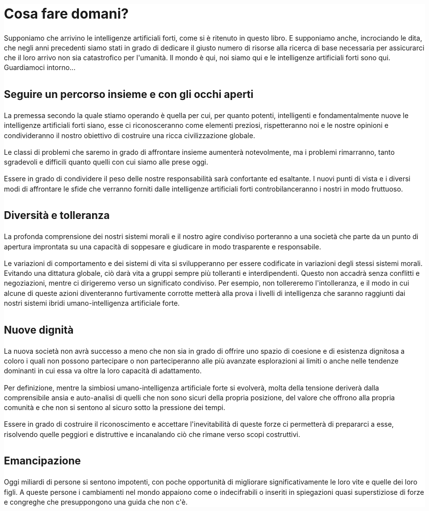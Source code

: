 # Cosa fare domani?
Supponiamo che arrivino le intelligenze artificiali forti, come si è ritenuto in questo libro. E supponiamo anche, incrociando le dita, che negli anni precedenti siamo stati in grado di dedicare il giusto numero di risorse alla ricerca di base necessaria per assicurarci che il loro arrivo non sia catastrofico per l'umanità. Il mondo è qui, noi siamo qui e le intelligenze artificiali forti sono qui. Guardiamoci intorno...

## Seguire un percorso insieme e con gli occhi aperti
La premessa secondo la quale stiamo operando è quella per cui, per quanto potenti, intelligenti e fondamentalmente nuove le intelligenze artificiali forti siano, esse ci riconosceranno come elementi preziosi, rispetteranno noi e le nostre opinioni e condivideranno il nostro obiettivo di costruire una ricca civilizzazione globale.

Le classi di problemi che saremo in grado di affrontare insieme aumenterà notevolmente, ma i problemi rimarranno, tanto sgradevoli e difficili quanto quelli con cui siamo alle prese oggi.

Essere in grado di condividere il peso delle nostre responsabilità sarà confortante ed esaltante. I nuovi punti di vista e i diversi modi di affrontare le sfide che verranno forniti dalle intelligenze artificiali forti controbilanceranno i nostri in modo fruttuoso.

## Diversità e tolleranza
La profonda comprensione dei nostri sistemi morali e il nostro agire condiviso porteranno a una società che parte da un punto di apertura improntata su una capacità di soppesare e giudicare in modo trasparente e responsabile.

Le variazioni di comportamento e dei sistemi di vita si svilupperanno per essere codificate in variazioni degli stessi sistemi morali. Evitando una dittatura globale, ciò darà vita a gruppi sempre più tolleranti e interdipendenti. Questo non accadrà senza conflitti e negoziazioni, mentre ci dirigeremo verso un significato condiviso. Per esempio, non tollereremo l'intolleranza, e il modo in cui alcune di queste azioni diventeranno furtivamente corrotte metterà alla prova i livelli di intelligenza che saranno raggiunti dai nostri sistemi ibridi umano-intelligenza artificiale forte.

## Nuove dignità
La nuova società non avrà successo a meno che non sia in grado di offrire uno spazio di coesione e di esistenza dignitosa a coloro i quali non possono partecipare o non parteciperanno alle più avanzate esplorazioni ai limiti o anche nelle tendenze dominanti in cui essa va oltre la loro capacità di adattamento.

Per definizione, mentre la simbiosi umano-intelligenza artificiale forte si evolverà, molta della tensione deriverà dalla comprensibile ansia e auto-analisi di quelli che non sono sicuri della propria posizione, del valore che offrono alla propria comunità e che non si sentono al sicuro sotto la pressione dei tempi.

Essere in grado di costruire il riconoscimento e accettare l'inevitabilità di queste forze ci permetterà di prepararci a esse, risolvendo quelle peggiori e distruttive e incanalando ciò che rimane verso scopi costruttivi. 

## Emancipazione
Oggi miliardi di persone si sentono impotenti, con poche opportunità di migliorare significativamente le loro vite e quelle dei loro figli. A queste persone i cambiamenti nel mondo appaiono come o indecifrabili o inseriti in spiegazioni quasi superstiziose di forze e congreghe che presuppongono una guida che non c'è.

